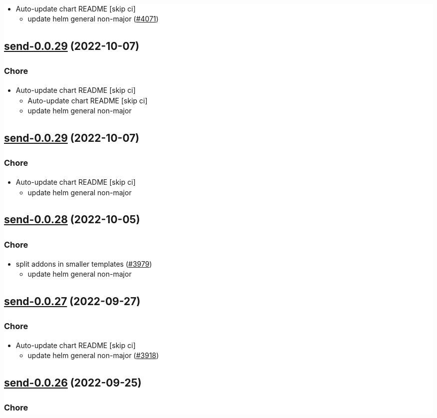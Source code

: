 - Auto-update chart README [skip ci]
  - update helm general non-major ([#4071](https://github.com/truecharts/charts/issues/4071))




## [send-0.0.29](https://github.com/truecharts/charts/compare/projectsend-3.0.41...send-0.0.29) (2022-10-07)

### Chore

- Auto-update chart README [skip ci]
  - Auto-update chart README [skip ci]
  - update helm general non-major




## [send-0.0.29](https://github.com/truecharts/charts/compare/projectsend-3.0.41...send-0.0.29) (2022-10-07)

### Chore

- Auto-update chart README [skip ci]
  - update helm general non-major




## [send-0.0.28](https://github.com/truecharts/charts/compare/projectsend-3.0.40...send-0.0.28) (2022-10-05)

### Chore

- split addons in smaller templates ([#3979](https://github.com/truecharts/charts/issues/3979))
  - update helm general non-major




## [send-0.0.27](https://github.com/truecharts/charts/compare/send-0.0.26...send-0.0.27) (2022-09-27)

### Chore

- Auto-update chart README [skip ci]
  - update helm general non-major ([#3918](https://github.com/truecharts/charts/issues/3918))




## [send-0.0.26](https://github.com/truecharts/charts/compare/projectsend-3.0.37...send-0.0.26) (2022-09-25)

### Chore
